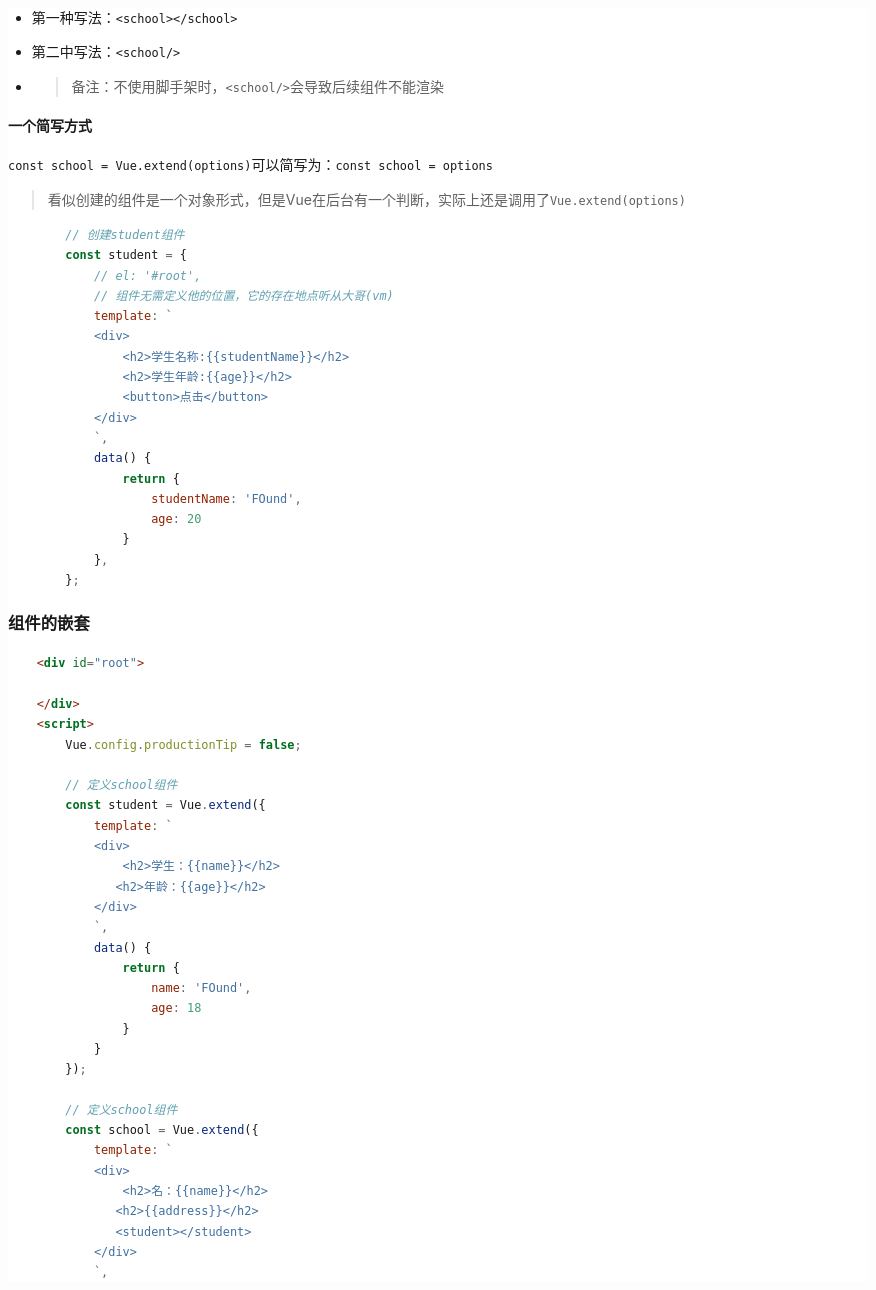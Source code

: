 - 第一种写法：`<school></school>`

- 第二中写法：`<school/>`

- > 备注：不使用脚手架时，`<school/>`会导致后续组件不能渲染

#### 一个简写方式

`const school = Vue.extend(options)`可以简写为：`const school = options`

> 看似创建的组件是一个对象形式，但是Vue在后台有一个判断，实际上还是调用了`Vue.extend(options)`

```js
        // 创建student组件
        const student = {
            // el: '#root',
            // 组件无需定义他的位置，它的存在地点听从大哥(vm)
            template: `
            <div>
                <h2>学生名称:{{studentName}}</h2>
                <h2>学生年龄:{{age}}</h2>
                <button>点击</button>
            </div>
            `,
            data() {
                return {
                    studentName: 'FOund',
                    age: 20
                }
            },
        };
```

### 组件的嵌套

```html
    <div id="root">

    </div>
    <script>
        Vue.config.productionTip = false;

        // 定义school组件
        const student = Vue.extend({
            template: `
            <div>
                <h2>学生：{{name}}</h2>
               <h2>年龄：{{age}}</h2>
            </div>
            `,
            data() {
                return {
                    name: 'FOund',
                    age: 18
                }
            }
        });

        // 定义school组件
        const school = Vue.extend({
            template: `
            <div>
                <h2>名：{{name}}</h2>
               <h2>{{address}}</h2>
               <student></student>
            </div>
            `,
```